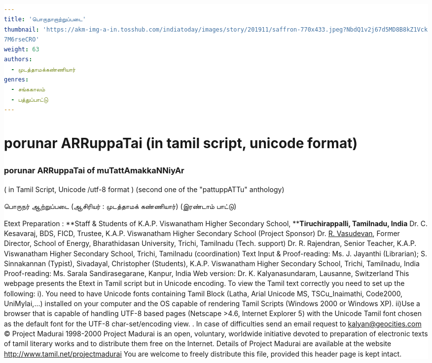 ```yaml
---
title: 'பொருநாறாற்றுப்படை'
thumbnail: 'https://akm-img-a-in.tosshub.com/indiatoday/images/story/201911/saffron-770x433.jpeg?NbdQ1v2j67d5MD8B8kZ1Vck7M6rseCRO'
weight: 63
authors:
  - முடத்தாமக்கண்ணியார்
genres:
  - சங்ககாலம்
  - பத்துப்பாட்டு
---
```


# porunar ARRuppaTai (in tamil script, unicode format)



### porunar ARRuppaTai of muTattAmakkaNNiyAr
( in Tamil Script, Unicode /utf-8 format )
(second one of the "pattuppATTu" anthology)

பொருநர் ஆற்றுப்படை (ஆசிரியர் : முடத்தாமக் கண்ணியார்)
(இரண்டாம் பாட்டு)

Etext Preparation : **Staff & Students of K.A.P. Viswanatham Higher Secondary School,
****Tiruchirappalli, Tamilnadu, India**
Dr. C. Kesavaraj, BDS, FICD, Trustee, K.A.P. Viswanatham Higher Secondary School (Project Sponsor)
Dr. [R. Vasudevan](mailto:rvasu@md3.vsnl.net.in), Former Director, School of Energy, Bharathidasan University, Trichi, Tamilnadu (Tech. support)
Dr. R. Rajendran, Senior Teacher, K.A.P. Viswanatham Higher Secondary School, Trichi, Tamilnadu (coordination)
Text Input & Proof-reading: Ms. J. Jayanthi (Librarian); S. Sinnakannan (Typist), Sivadayal, Christopher (Students), K.A.P. Viswanatham Higher Secondary School, Trichi, Tamilnadu, India
Proof-reading: Ms. Sarala Sandirasegarane, Kanpur, India
Web version: Dr. K. Kalyanasundaram, Lausanne, Switzerland
This webpage presents the Etext in Tamil script but in Unicode encoding.
To view the Tamil text correctly you need to set up the following:
i). You need to have Unicode fonts containing Tamil Block (Latha,
Arial Unicode MS, TSCu_Inaimathi, Code2000, UniMylai,...) installed on your computer
and the OS capable of rendering Tamil Scripts (Windows 2000 or Windows XP).
ii)Use a browser that is capable of handling UTF-8 based pages
(Netscape >4.6, Internet Explorer 5) with the Unicode Tamil font chosen as the default font for the UTF-8 char-set/encoding view.
. In case of difficulties send an email request to [kalyan@geocities.com](mailto:kalyan@geocities.com)
© Project Madurai 1998-2000
Project Madurai is an open, voluntary, worldwide initiative devoted to preparation of electronic texts of tamil literary works and to distribute them free on the Internet. Details of Project Madurai are available at the website http://www.tamil.net/projectmadurai
You are welcome to freely distribute this file, provided this header page is kept intact.
